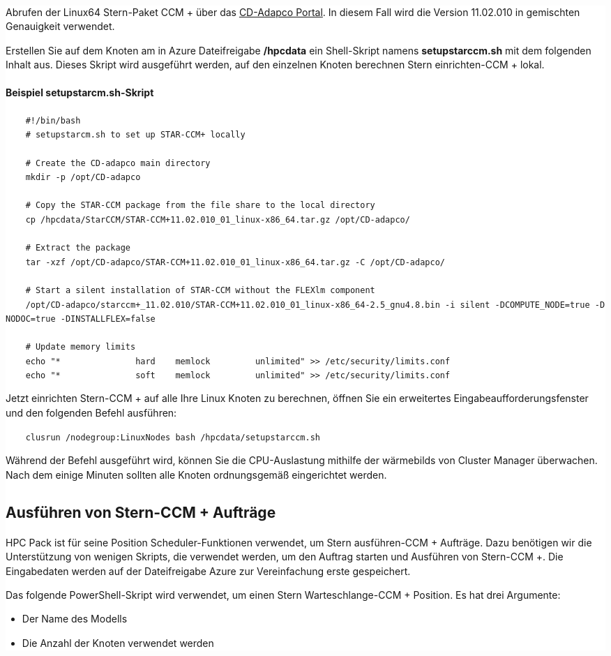 Abrufen der Linux64 Stern-Paket CCM + über das [CD-Adapco Portal](https://steve.cd-adapco.com). In diesem Fall wird die Version 11.02.010 in gemischten Genauigkeit verwendet.

Erstellen Sie auf dem Knoten am in Azure Dateifreigabe **/hpcdata** ein Shell-Skript namens **setupstarccm.sh** mit dem folgenden Inhalt aus. Dieses Skript wird ausgeführt werden, auf den einzelnen Knoten berechnen Stern einrichten-CCM + lokal.

#### <a name="sample-setupstarcmsh-script"></a>Beispiel setupstarcm.sh-Skript
```
    #!/bin/bash
    # setupstarcm.sh to set up STAR-CCM+ locally

    # Create the CD-adapco main directory
    mkdir -p /opt/CD-adapco

    # Copy the STAR-CCM package from the file share to the local directory
    cp /hpcdata/StarCCM/STAR-CCM+11.02.010_01_linux-x86_64.tar.gz /opt/CD-adapco/

    # Extract the package
    tar -xzf /opt/CD-adapco/STAR-CCM+11.02.010_01_linux-x86_64.tar.gz -C /opt/CD-adapco/

    # Start a silent installation of STAR-CCM without the FLEXlm component
    /opt/CD-adapco/starccm+_11.02.010/STAR-CCM+11.02.010_01_linux-x86_64-2.5_gnu4.8.bin -i silent -DCOMPUTE_NODE=true -DNODOC=true -DINSTALLFLEX=false

    # Update memory limits
    echo "*               hard    memlock         unlimited" >> /etc/security/limits.conf
    echo "*               soft    memlock         unlimited" >> /etc/security/limits.conf
```
Jetzt einrichten Stern-CCM + auf alle Ihre Linux Knoten zu berechnen, öffnen Sie ein erweitertes Eingabeaufforderungsfenster und den folgenden Befehl ausführen:

```
    clusrun /nodegroup:LinuxNodes bash /hpcdata/setupstarccm.sh
```

Während der Befehl ausgeführt wird, können Sie die CPU-Auslastung mithilfe der wärmebilds von Cluster Manager überwachen. Nach dem einige Minuten sollten alle Knoten ordnungsgemäß eingerichtet werden.

## <a name="run-star-ccm-jobs"></a>Ausführen von Stern-CCM + Aufträge
HPC Pack ist für seine Position Scheduler-Funktionen verwendet, um Stern ausführen-CCM + Aufträge. Dazu benötigen wir die Unterstützung von wenigen Skripts, die verwendet werden, um den Auftrag starten und Ausführen von Stern-CCM +. Die Eingabedaten werden auf der Dateifreigabe Azure zur Vereinfachung erste gespeichert.

Das folgende PowerShell-Skript wird verwendet, um einen Stern Warteschlange-CCM + Position. Es hat drei Argumente:

*  Der Name des Modells

*  Die Anzahl der Knoten verwendet werden
